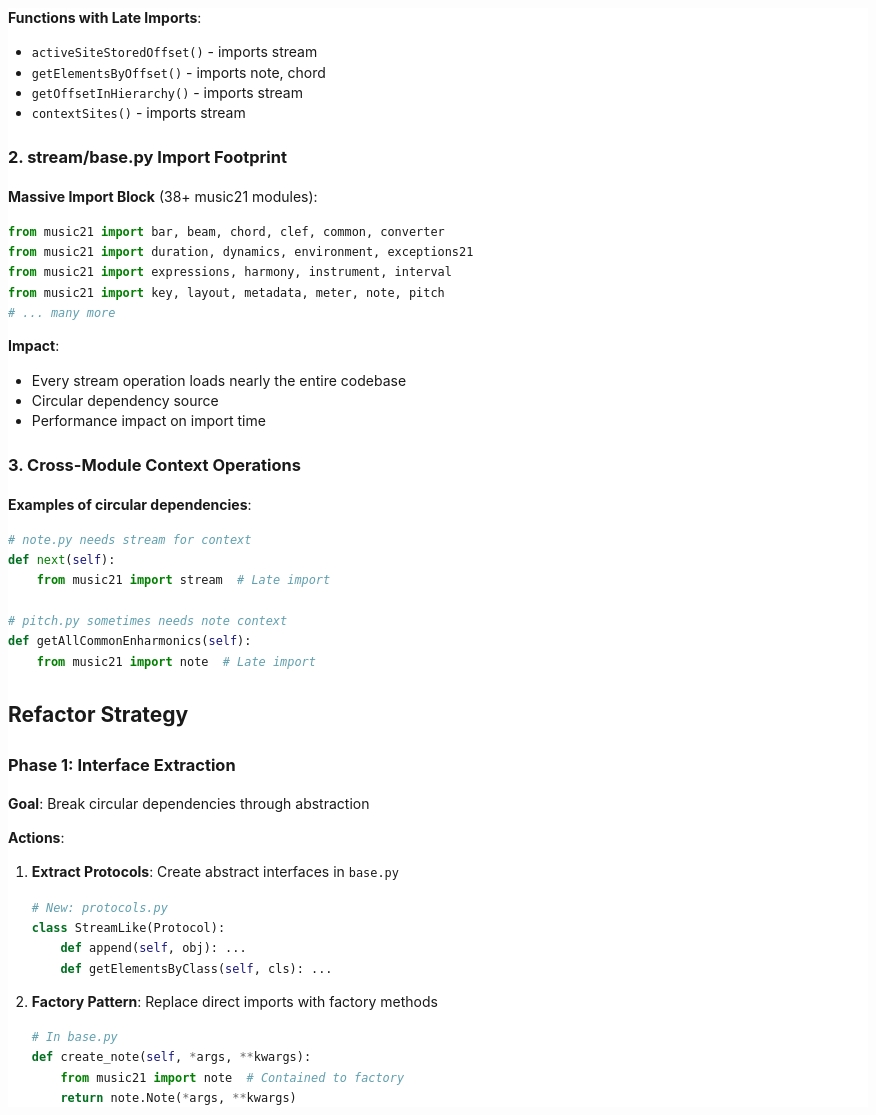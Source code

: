 **Functions with Late Imports**:
- `activeSiteStoredOffset()` - imports stream
- `getElementsByOffset()` - imports note, chord
- `getOffsetInHierarchy()` - imports stream
- `contextSites()` - imports stream

### 2. stream/base.py Import Footprint

**Massive Import Block** (38+ music21 modules):
```python
from music21 import bar, beam, chord, clef, common, converter
from music21 import duration, dynamics, environment, exceptions21
from music21 import expressions, harmony, instrument, interval
from music21 import key, layout, metadata, meter, note, pitch
# ... many more
```

**Impact**: 
- Every stream operation loads nearly the entire codebase
- Circular dependency source
- Performance impact on import time

### 3. Cross-Module Context Operations

**Examples of circular dependencies**:
```python
# note.py needs stream for context
def next(self):
    from music21 import stream  # Late import
    
# pitch.py sometimes needs note context  
def getAllCommonEnharmonics(self):
    from music21 import note  # Late import
```

## Refactor Strategy

### Phase 1: Interface Extraction

**Goal**: Break circular dependencies through abstraction

**Actions**:
1. **Extract Protocols**: Create abstract interfaces in `base.py`
   ```python
   # New: protocols.py
   class StreamLike(Protocol):
       def append(self, obj): ...
       def getElementsByClass(self, cls): ...
   ```

2. **Factory Pattern**: Replace direct imports with factory methods
   ```python
   # In base.py
   def create_note(self, *args, **kwargs):
       from music21 import note  # Contained to factory
       return note.Note(*args, **kwargs)
   ```
